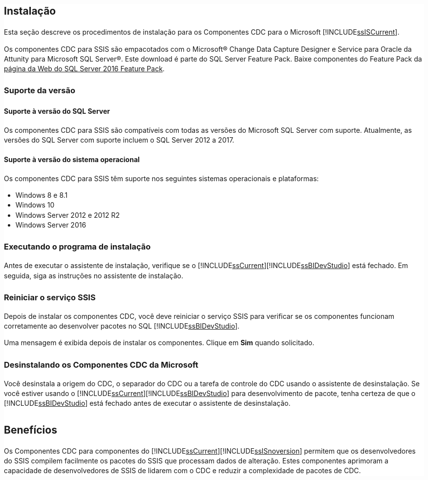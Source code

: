 ## <a name="installation"></a>Instalação  
 Esta seção descreve os procedimentos de instalação para os Componentes CDC para o Microsoft [!INCLUDE[ssISCurrent](../../includes/ssiscurrent-md.md)].  
  
 Os componentes CDC para SSIS são empacotados com o Microsoft® Change Data Capture Designer e Service para Oracle da Attunity para Microsoft SQL Server®. Este download é parte do SQL Server Feature Pack. Baixe componentes do Feature Pack da [página da Web do SQL Server 2016 Feature Pack](http://go.microsoft.com/fwlink/?LinkId=746297).  
  
### <a name="version-support"></a>Suporte da versão

#### <a name="sql-server-version-support"></a>Suporte à versão do SQL Server

Os componentes CDC para SSIS são compatíveis com todas as versões do Microsoft SQL Server com suporte. Atualmente, as versões do SQL Server com suporte incluem o SQL Server 2012 a 2017.

#### <a name="operating-system-version-support"></a>Suporte à versão do sistema operacional
  
Os componentes CDC para SSIS têm suporte nos seguintes sistemas operacionais e plataformas:  
  
-   Windows 8 e 8.1
-   Windows 10  
-   Windows Server 2012 e 2012 R2
-   Windows Server 2016
  
### <a name="running-the-installation-program"></a>Executando o programa de instalação  
 Antes de executar o assistente de instalação, verifique se o [!INCLUDE[ssCurrent](../../includes/sscurrent-md.md)][!INCLUDE[ssBIDevStudio](../../includes/ssbidevstudio-md.md)] está fechado. Em seguida, siga as instruções no assistente de instalação.  
  
### <a name="restart-ssis-service"></a>Reiniciar o serviço SSIS 
Depois de instalar os componentes CDC, você deve reiniciar o serviço SSIS para verificar se os componentes funcionam corretamente ao desenvolver pacotes no SQL [!INCLUDE[ssBIDevStudio](../../includes/ssbidevstudio-md.md)].  
  
Uma mensagem é exibida depois de instalar os componentes. Clique em **Sim** quando solicitado.  
  
### <a name="uninstalling-the-microsoft-cdc-components"></a>Desinstalando os Componentes CDC da Microsoft  
 Você desinstala a origem do CDC, o separador do CDC ou a tarefa de controle do CDC usando o assistente de desinstalação. Se você estiver usando o [!INCLUDE[ssCurrent](../../includes/sscurrent-md.md)][!INCLUDE[ssBIDevStudio](../../includes/ssbidevstudio-md.md)] para desenvolvimento de pacote, tenha certeza de que o [!INCLUDE[ssBIDevStudio](../../includes/ssbidevstudio-md.md)] está fechado antes de executar o assistente de desinstalação.  
  
## <a name="benefits"></a>Benefícios  
 Os Componentes CDC para componentes do [!INCLUDE[ssCurrent](../../includes/sscurrent-md.md)][!INCLUDE[ssISnoversion](../../includes/ssisnoversion-md.md)] permitem que os desenvolvedores do SSIS compilem facilmente os pacotes do SSIS que processam dados de alteração. Estes componentes aprimoram a capacidade de desenvolvedores de SSIS de lidarem com o CDC e reduzir a complexidade de pacotes de CDC.  
  